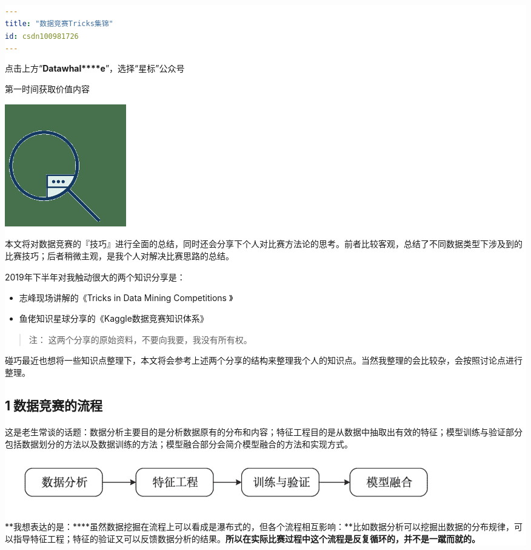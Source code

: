 ```yaml
---
title: "数据竞赛Tricks集锦"
id: csdn100981726
---
```


点击上方“**Datawhal****e**”，选择“星标”公众号

第一时间获取价值内容

![640?](../img/8848b38b8e7e18a790e4a60c44ba9cb3.png)

本文将对数据竞赛的『技巧』进行全面的总结，同时还会分享下个人对比赛方法论的思考。前者比较客观，总结了不同数据类型下涉及到的比赛技巧；后者稍微主观，是我个人对解决比赛思路的总结。

2019年下半年对我触动很大的两个知识分享是：

*   志峰现场讲解的《Tricks in Data Mining Competitions 》

*   鱼佬知识星球分享的《Kaggle数据竞赛知识体系》

> 注： 这两个分享的原始资料，不要向我要，我没有所有权。

碰巧最近也想将一些知识点整理下，本文将会参考上述两个分享的结构来整理我个人的知识点。当然我整理的会比较杂，会按照讨论点进行整理。

## **1 数据竞赛的流程**

这是老生常谈的话题：数据分析主要目的是分析数据原有的分布和内容；特征工程目的是从数据中抽取出有效的特征；模型训练与验证部分包括数据划分的方法以及数据训练的方法；模型融合部分会简介模型融合的方法和实现方式。

![640?wx_fmt=png](../img/11d8c1d86b97c053113a71bdd0e57519.png)

**我想表达的是：****虽然数据挖掘在流程上可以看成是瀑布式的，但各个流程相互影响：**比如数据分析可以挖掘出数据的分布规律，可以指导特征工程；特征的验证又可以反馈数据分析的结果。**所以在实际比赛过程中这个流程是反复循环的，并不是一蹴而就的。**
